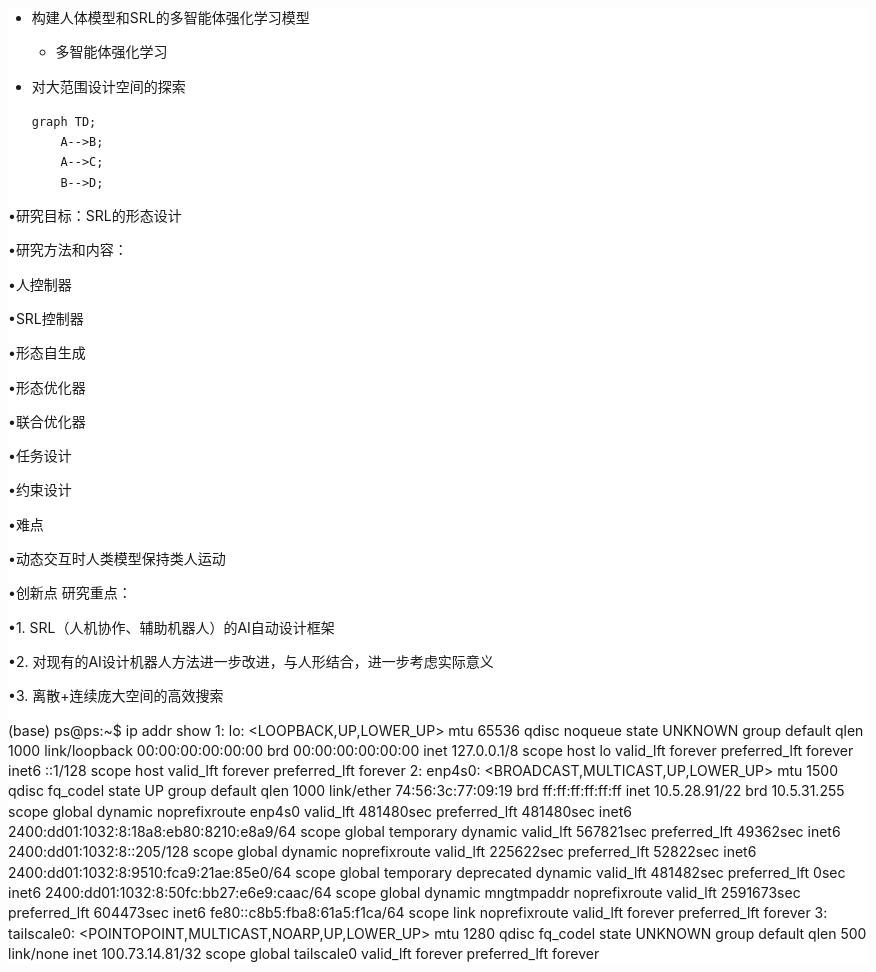 - 构建人体模型和SRL的多智能体强化学习模型

  - 多智能体强化学习

- 对大范围设计空间的探索

  ```mermaid
  graph TD;
      A-->B;
      A-->C;
      B-->D;
  
  ```

•研究目标：SRL的形态设计

•研究方法和内容：

•人控制器

•SRL控制器

•形态自生成

•形态优化器

•联合优化器

•任务设计

•约束设计

•难点

•动态交互时人类模型保持类人运动

•创新点 研究重点：

•1. SRL（人机协作、辅助机器人）的AI自动设计框架

•2. 对现有的AI设计机器人方法进一步改进，与人形结合，进一步考虑实际意义

•3. 离散+连续庞大空间的高效搜索




(base) ps@ps:~$ ip addr show
1: lo: <LOOPBACK,UP,LOWER_UP> mtu 65536 qdisc noqueue state UNKNOWN group default qlen 1000
    link/loopback 00:00:00:00:00:00 brd 00:00:00:00:00:00
    inet 127.0.0.1/8 scope host lo
       valid_lft forever preferred_lft forever
    inet6 ::1/128 scope host 
       valid_lft forever preferred_lft forever
2: enp4s0: <BROADCAST,MULTICAST,UP,LOWER_UP> mtu 1500 qdisc fq_codel state UP group default qlen 1000
    link/ether 74:56:3c:77:09:19 brd ff:ff:ff:ff:ff:ff
    inet 10.5.28.91/22 brd 10.5.31.255 scope global dynamic noprefixroute enp4s0
       valid_lft 481480sec preferred_lft 481480sec
    inet6 2400:dd01:1032:8:18a8:eb80:8210:e8a9/64 scope global temporary dynamic 
       valid_lft 567821sec preferred_lft 49362sec
    inet6 2400:dd01:1032:8::205/128 scope global dynamic noprefixroute 
       valid_lft 225622sec preferred_lft 52822sec
    inet6 2400:dd01:1032:8:9510:fca9:21ae:85e0/64 scope global temporary deprecated dynamic 
       valid_lft 481482sec preferred_lft 0sec
    inet6 2400:dd01:1032:8:50fc:bb27:e6e9:caac/64 scope global dynamic mngtmpaddr noprefixroute 
       valid_lft 2591673sec preferred_lft 604473sec
    inet6 fe80::c8b5:fba8:61a5:f1ca/64 scope link noprefixroute 
       valid_lft forever preferred_lft forever
3: tailscale0: <POINTOPOINT,MULTICAST,NOARP,UP,LOWER_UP> mtu 1280 qdisc fq_codel state UNKNOWN group default qlen 500
    link/none 
    inet 100.73.14.81/32 scope global tailscale0
       valid_lft forever preferred_lft forever